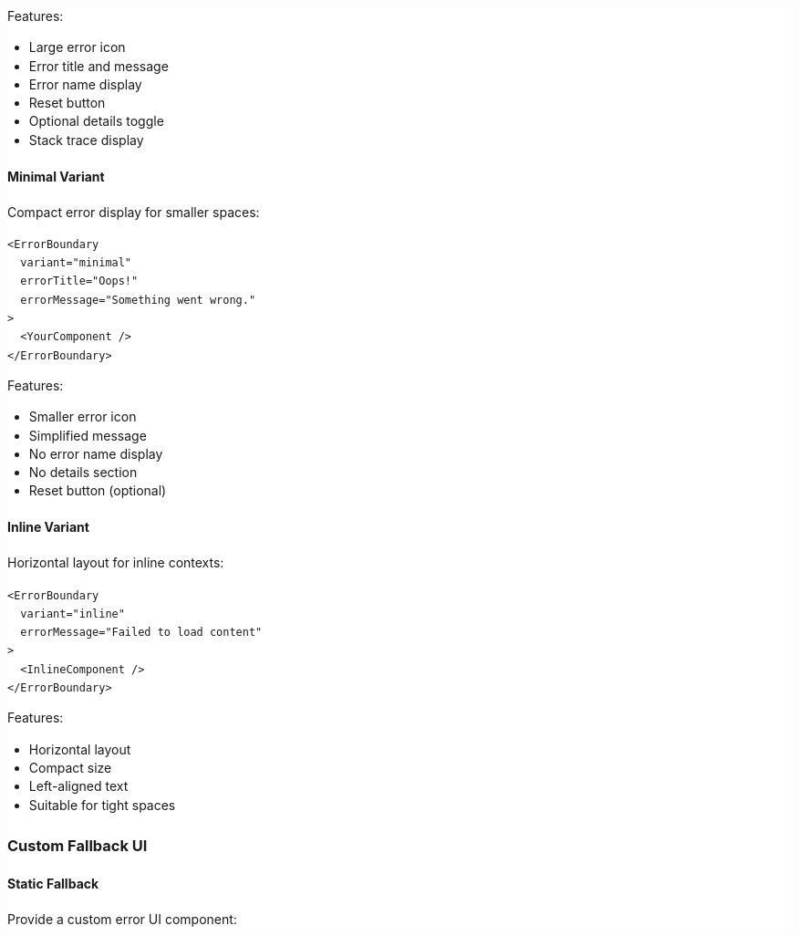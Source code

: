 Features:

- Large error icon
- Error title and message
- Error name display
- Reset button
- Optional details toggle
- Stack trace display

#### Minimal Variant

Compact error display for smaller spaces:

```tsx
<ErrorBoundary
  variant="minimal"
  errorTitle="Oops!"
  errorMessage="Something went wrong."
>
  <YourComponent />
</ErrorBoundary>
```

Features:

- Smaller error icon
- Simplified message
- No error name display
- No details section
- Reset button (optional)

#### Inline Variant

Horizontal layout for inline contexts:

```tsx
<ErrorBoundary
  variant="inline"
  errorMessage="Failed to load content"
>
  <InlineComponent />
</ErrorBoundary>
```

Features:

- Horizontal layout
- Compact size
- Left-aligned text
- Suitable for tight spaces

### Custom Fallback UI

#### Static Fallback

Provide a custom error UI component:
